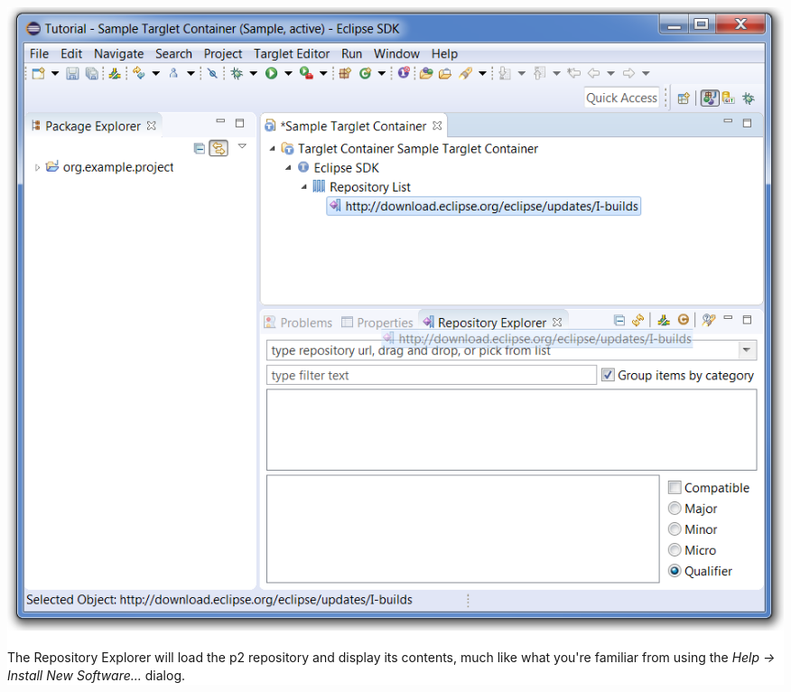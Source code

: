![Oomph Targlet Editor Drag Repository To Repository Explorer.png](https://raw.githubusercontent.com/vogella/oomph/master/docs/images/Oomph_Targlet_Editor_Drag_Repository_To_Repository_Explorer.png)

The Repository Explorer will load the p2 repository and display its contents, much like what you're familiar from using the _Help → Install New Software..._ dialog.
